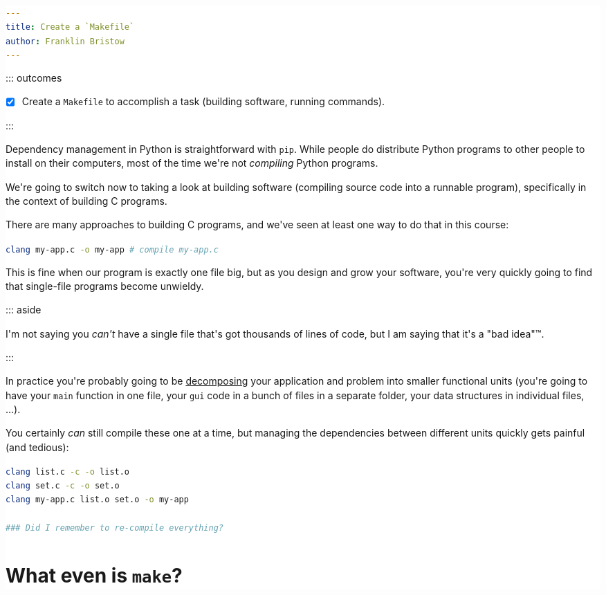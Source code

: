 ```yaml
---
title: Create a `Makefile`
author: Franklin Bristow
---
```


::: outcomes

* [X] Create a `Makefile` to accomplish a task (building software, running
  commands).

:::

Dependency management in Python is straightforward with `pip`. While people do
distribute Python programs to other people to install on their computers, most
of the time we're not *compiling* Python programs.

We're going to switch now to taking a look at building software (compiling
source code into a runnable program), specifically in the context of building C
programs.

There are many approaches to building C programs, and we've seen at least one
way to do that in this course:

```bash
clang my-app.c -o my-app # compile my-app.c
```

This is fine when our program is exactly one file big, but as you design and
grow your software, you're very quickly going to find that single-file programs
become unwieldy.

::: aside

I'm not saying you *can't* have a single file that's got thousands of lines of
code, but I am saying that it's a "bad idea"&trade;.

:::

In practice you're probably going to be [decomposing] your application and problem
into smaller functional units (you're going to have your `main` function in one
file, your `gui` code in a bunch of files in a separate folder, your data
structures in individual files, ...).

You certainly *can* still compile these one at a time, but managing the
dependencies between different units quickly gets painful (and tedious):

```bash
clang list.c -c -o list.o
clang set.c -c -o set.o
clang my-app.c list.o set.o -o my-app

### Did I remember to re-compile everything?
```

[decomposing]: https://en.wikipedia.org/wiki/Decomposition_(computer_science)

What even is `make`?
====================


[dependency graph]: https://en.wikipedia.org/wiki/Dependency_graph
[`make`]: https://en.wikipedia.org/wiki/Make_(software)
[rules of thumb]: https://en.wikipedia.org/wiki/Rule_of_thumb
[GNU Make]: https://www.gnu.org/software/make/
[GNU Make documentation]: https://www.gnu.org/software/make/manual/